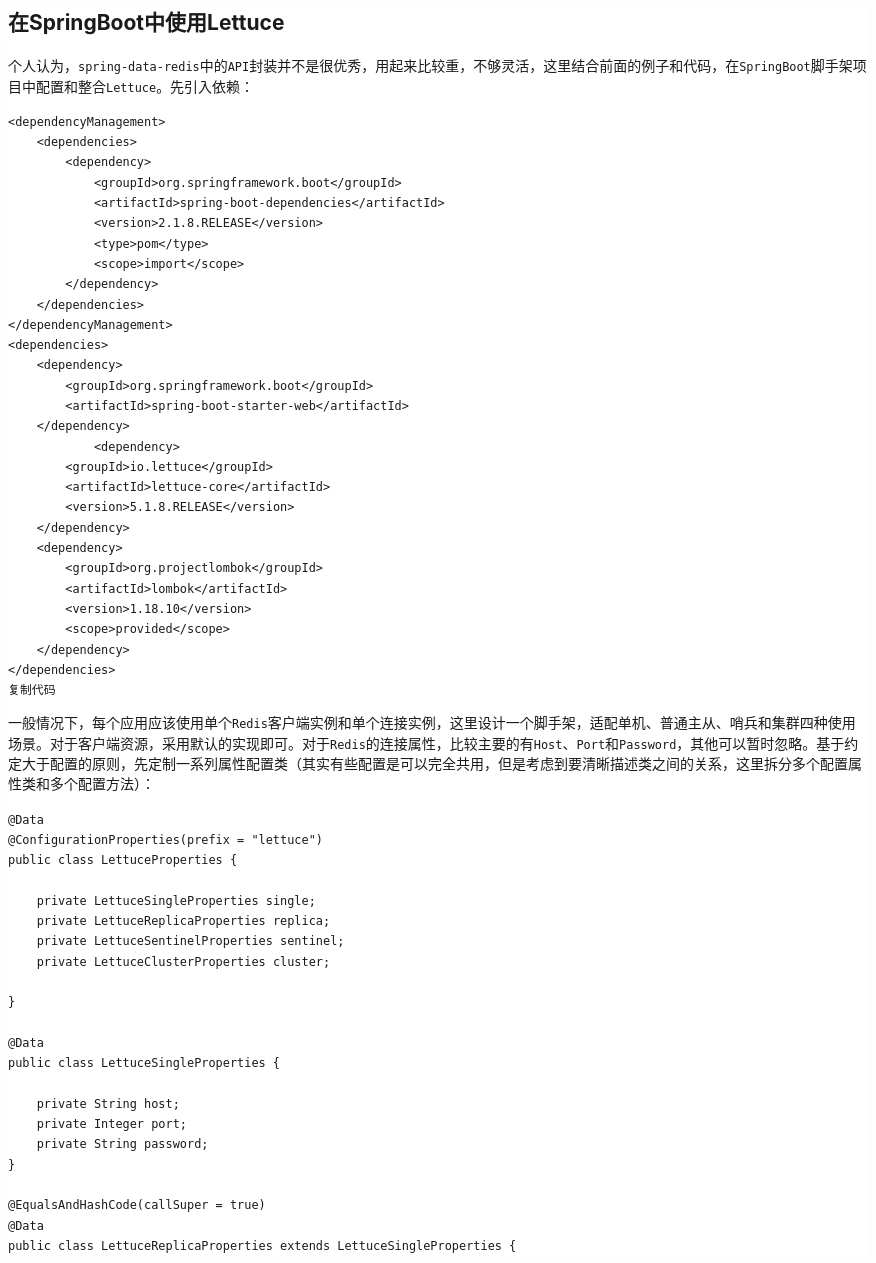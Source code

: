 ## 在SpringBoot中使用Lettuce

个人认为，`spring-data-redis`中的`API`封装并不是很优秀，用起来比较重，不够灵活，这里结合前面的例子和代码，在`SpringBoot`脚手架项目中配置和整合`Lettuce`。先引入依赖：

```
<dependencyManagement>
    <dependencies>
        <dependency>
            <groupId>org.springframework.boot</groupId>
            <artifactId>spring-boot-dependencies</artifactId>
            <version>2.1.8.RELEASE</version>
            <type>pom</type>
            <scope>import</scope>
        </dependency>
    </dependencies>
</dependencyManagement>
<dependencies>
    <dependency>
        <groupId>org.springframework.boot</groupId>
        <artifactId>spring-boot-starter-web</artifactId>
    </dependency>
            <dependency>
        <groupId>io.lettuce</groupId>
        <artifactId>lettuce-core</artifactId>
        <version>5.1.8.RELEASE</version>
    </dependency>
    <dependency>
        <groupId>org.projectlombok</groupId>
        <artifactId>lombok</artifactId>
        <version>1.18.10</version>
        <scope>provided</scope>
    </dependency>
</dependencies>        
复制代码

```

一般情况下，每个应用应该使用单个`Redis`客户端实例和单个连接实例，这里设计一个脚手架，适配单机、普通主从、哨兵和集群四种使用场景。对于客户端资源，采用默认的实现即可。对于`Redis`的连接属性，比较主要的有`Host`、`Port`和`Password`，其他可以暂时忽略。基于约定大于配置的原则，先定制一系列属性配置类（其实有些配置是可以完全共用，但是考虑到要清晰描述类之间的关系，这里拆分多个配置属性类和多个配置方法）：

```
@Data
@ConfigurationProperties(prefix = "lettuce")
public class LettuceProperties {

    private LettuceSingleProperties single;
    private LettuceReplicaProperties replica;
    private LettuceSentinelProperties sentinel;
    private LettuceClusterProperties cluster;

}

@Data
public class LettuceSingleProperties {

    private String host;
    private Integer port;
    private String password;
}

@EqualsAndHashCode(callSuper = true)
@Data
public class LettuceReplicaProperties extends LettuceSingleProperties {
```